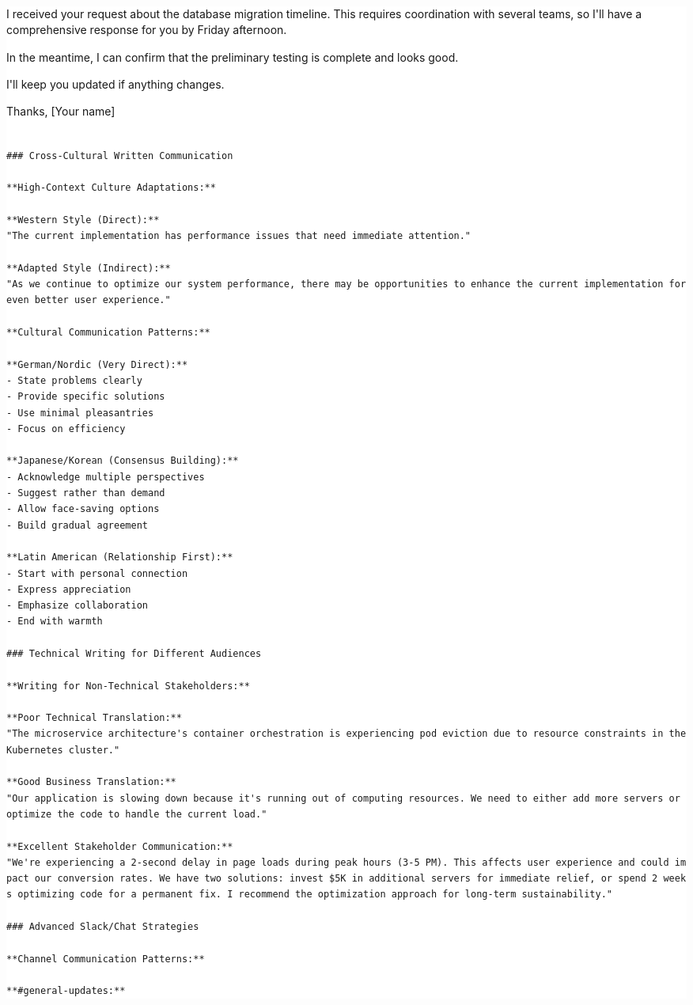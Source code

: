 I received your request about the database migration timeline. This requires coordination with several teams, so I'll have a comprehensive response for you by Friday afternoon.

In the meantime, I can confirm that the preliminary testing is complete and looks good.

I'll keep you updated if anything changes.

Thanks,
[Your name]
```

### Cross-Cultural Written Communication

**High-Context Culture Adaptations:**

**Western Style (Direct):**
"The current implementation has performance issues that need immediate attention."

**Adapted Style (Indirect):**
"As we continue to optimize our system performance, there may be opportunities to enhance the current implementation for even better user experience."

**Cultural Communication Patterns:**

**German/Nordic (Very Direct):**
- State problems clearly
- Provide specific solutions
- Use minimal pleasantries
- Focus on efficiency

**Japanese/Korean (Consensus Building):**
- Acknowledge multiple perspectives
- Suggest rather than demand
- Allow face-saving options
- Build gradual agreement

**Latin American (Relationship First):**
- Start with personal connection
- Express appreciation
- Emphasize collaboration
- End with warmth

### Technical Writing for Different Audiences

**Writing for Non-Technical Stakeholders:**

**Poor Technical Translation:**
"The microservice architecture's container orchestration is experiencing pod eviction due to resource constraints in the Kubernetes cluster."

**Good Business Translation:**
"Our application is slowing down because it's running out of computing resources. We need to either add more servers or optimize the code to handle the current load."

**Excellent Stakeholder Communication:**
"We're experiencing a 2-second delay in page loads during peak hours (3-5 PM). This affects user experience and could impact our conversion rates. We have two solutions: invest $5K in additional servers for immediate relief, or spend 2 weeks optimizing code for a permanent fix. I recommend the optimization approach for long-term sustainability."

### Advanced Slack/Chat Strategies

**Channel Communication Patterns:**

**#general-updates:**
```